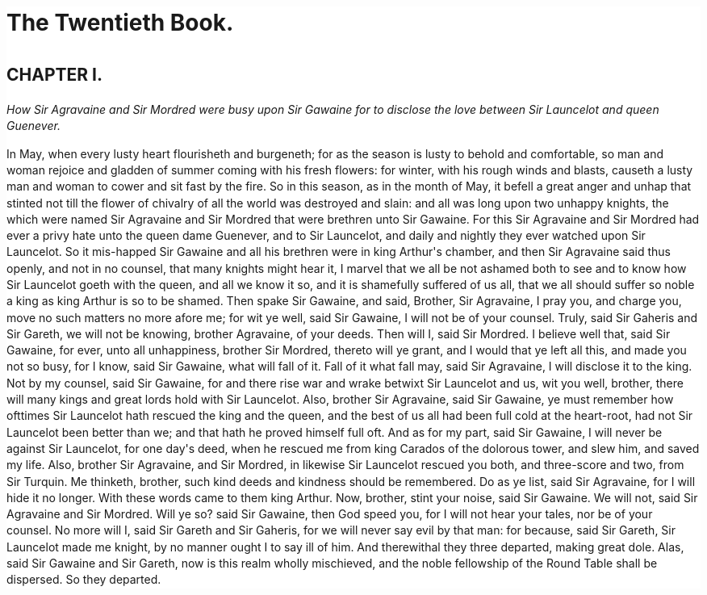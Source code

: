 The Twentieth Book.
===================

CHAPTER I.
----------

_How Sir Agravaine and Sir Mordred were busy upon Sir Gawaine for to
disclose the love between Sir Launcelot and queen Guenever._

In May, when every lusty heart flourisheth and burgeneth; for as the
season is lusty to behold and comfortable, so man and woman rejoice and
gladden of summer coming with his fresh flowers: for winter, with his
rough winds and blasts, causeth a lusty man and woman to cower and sit
fast by the fire. So in this season, as in the month of May, it befell
a great anger and unhap that stinted not till the flower of chivalry of
all the world was destroyed and slain: and all was long upon two
unhappy knights, the which were named Sir Agravaine and Sir Mordred
that were brethren unto Sir Gawaine. For this Sir Agravaine and Sir
Mordred had ever a privy hate unto the queen dame Guenever, and to Sir
Launcelot, and daily and nightly they ever watched upon Sir Launcelot.
So it mis-happed Sir Gawaine and all his brethren were in king Arthur's
chamber, and then Sir Agravaine said thus openly, and not in no
counsel, that many knights might hear it, I marvel that we all be not
ashamed both to see and to know how Sir Launcelot goeth with the queen,
and all we know it so, and it is shamefully suffered of us all, that we
all should suffer so noble a king as king Arthur is so to be shamed.
Then spake Sir Gawaine, and said, Brother, Sir Agravaine, I pray you,
and charge you, move no such matters no more afore me; for wit ye well,
said Sir Gawaine, I will not be of your counsel. Truly, said Sir
Gaheris and Sir Gareth, we will not be knowing, brother Agravaine, of
your deeds. Then will I, said Sir Mordred. I believe well that, said
Sir Gawaine, for ever, unto all unhappiness, brother Sir Mordred,
thereto will ye grant, and I would that ye left all this, and made you
not so busy, for I know, said Sir Gawaine, what will fall of it. Fall
of it what fall may, said Sir Agravaine, I will disclose it to the
king. Not by my counsel, said Sir Gawaine, for and there rise war and
wrake betwixt Sir Launcelot and us, wit you well, brother, there will
many kings and great lords hold with Sir Launcelot. Also, brother Sir
Agravaine, said Sir Gawaine, ye must remember how ofttimes Sir
Launcelot hath rescued the king and the queen, and the best of us all
had been full cold at the heart-root, had not Sir Launcelot been better
than we; and that hath he proved himself full oft. And as for my part,
said Sir Gawaine, I will never be against Sir Launcelot, for one day's
deed, when he rescued me from king Carados of the dolorous tower, and
slew him, and saved my life. Also, brother Sir Agravaine, and Sir
Mordred, in likewise Sir Launcelot rescued you both, and three-score
and two, from Sir Turquin. Me thinketh, brother, such kind deeds and
kindness should be remembered. Do as ye list, said Sir Agravaine, for I
will hide it no longer. With these words came to them king Arthur. Now,
brother, stint your noise, said Sir Gawaine. We will not, said Sir
Agravaine and Sir Mordred. Will ye so? said Sir Gawaine, then God speed
you, for I will not hear your tales, nor be of your counsel. No more
will I, said Sir Gareth and Sir Gaheris, for we will never say evil by
that man: for because, said Sir Gareth, Sir Launcelot made me knight,
by no manner ought I to say ill of him. And therewithal they three
departed, making great dole. Alas, said Sir Gawaine and Sir Gareth, now
is this realm wholly mischieved, and the noble fellowship of the Round
Table shall be dispersed. So they departed.
